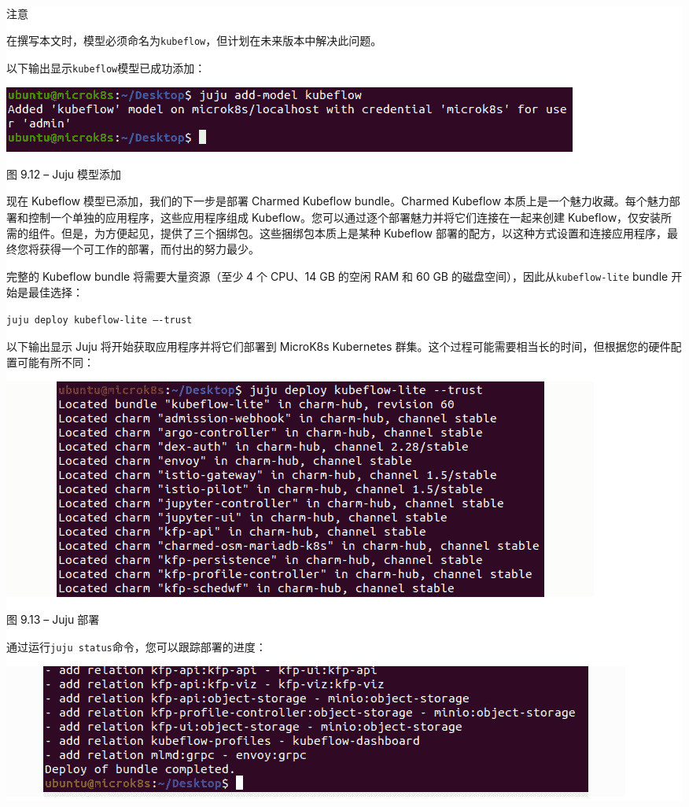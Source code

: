 注意

在撰写本文时，模型必须命名为`kubeflow`，但计划在未来版本中解决此问题。

以下输出显示`kubeflow`模型已成功添加：

![图 9.12 – Juju 模型添加](img/Figure_9.12_B18115.jpg)

图 9.12 – Juju 模型添加

现在 Kubeflow 模型已添加，我们的下一步是部署 Charmed Kubeflow bundle。Charmed Kubeflow 本质上是一个魅力收藏。每个魅力部署和控制一个单独的应用程序，这些应用程序组成 Kubeflow。您可以通过逐个部署魅力并将它们连接在一起来创建 Kubeflow，仅安装所需的组件。但是，为方便起见，提供了三个捆绑包。这些捆绑包本质上是某种 Kubeflow 部署的配方，以这种方式设置和连接应用程序，最终您将获得一个可工作的部署，而付出的努力最少。

完整的 Kubeflow bundle 将需要大量资源（至少 4 个 CPU、14 GB 的空闲 RAM 和 60 GB 的磁盘空间），因此从`kubeflow-lite` bundle 开始是最佳选择：

```
juju deploy kubeflow-lite –-trust
```

以下输出显示 Juju 将开始获取应用程序并将它们部署到 MicroK8s Kubernetes 群集。这个过程可能需要相当长的时间，但根据您的硬件配置可能有所不同：

![图 9.13 – Juju 部署](img/Figure_9.13_B18115.jpg)

图 9.13 – Juju 部署

通过运行`juju status`命令，您可以跟踪部署的进度：

![图 9.14 – Juju 部署成功](img/Figure_9.14_B18115.jpg)
